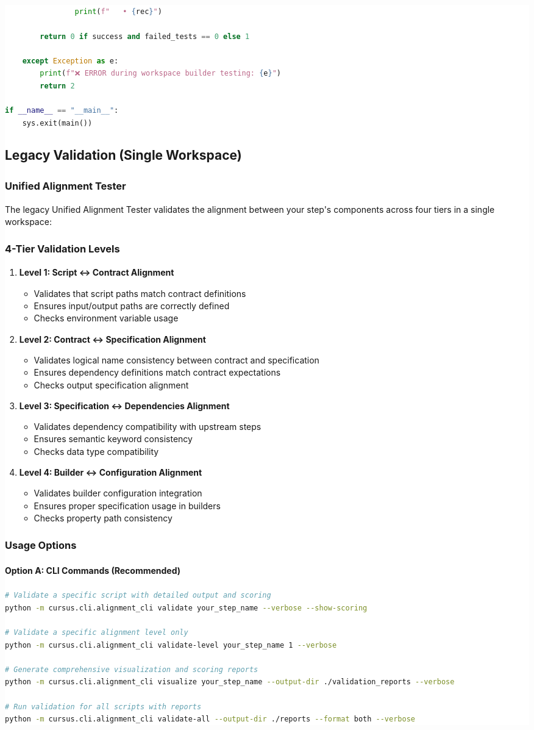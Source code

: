 ```python
                print(f"   • {rec}")
        
        return 0 if success and failed_tests == 0 else 1
        
    except Exception as e:
        print(f"❌ ERROR during workspace builder testing: {e}")
        return 2

if __name__ == "__main__":
    sys.exit(main())
```

## Legacy Validation (Single Workspace)

### Unified Alignment Tester

The legacy Unified Alignment Tester validates the alignment between your step's components across four tiers in a single workspace:

### 4-Tier Validation Levels

1. **Level 1: Script ↔ Contract Alignment**
   - Validates that script paths match contract definitions
   - Ensures input/output paths are correctly defined
   - Checks environment variable usage

2. **Level 2: Contract ↔ Specification Alignment**
   - Validates logical name consistency between contract and specification
   - Ensures dependency definitions match contract expectations
   - Checks output specification alignment

3. **Level 3: Specification ↔ Dependencies Alignment**
   - Validates dependency compatibility with upstream steps
   - Ensures semantic keyword consistency
   - Checks data type compatibility

4. **Level 4: Builder ↔ Configuration Alignment**
   - Validates builder configuration integration
   - Ensures proper specification usage in builders
   - Checks property path consistency

### Usage Options

#### Option A: CLI Commands (Recommended)

```bash
# Validate a specific script with detailed output and scoring
python -m cursus.cli.alignment_cli validate your_step_name --verbose --show-scoring

# Validate a specific alignment level only
python -m cursus.cli.alignment_cli validate-level your_step_name 1 --verbose

# Generate comprehensive visualization and scoring reports
python -m cursus.cli.alignment_cli visualize your_step_name --output-dir ./validation_reports --verbose

# Run validation for all scripts with reports
python -m cursus.cli.alignment_cli validate-all --output-dir ./reports --format both --verbose
```
